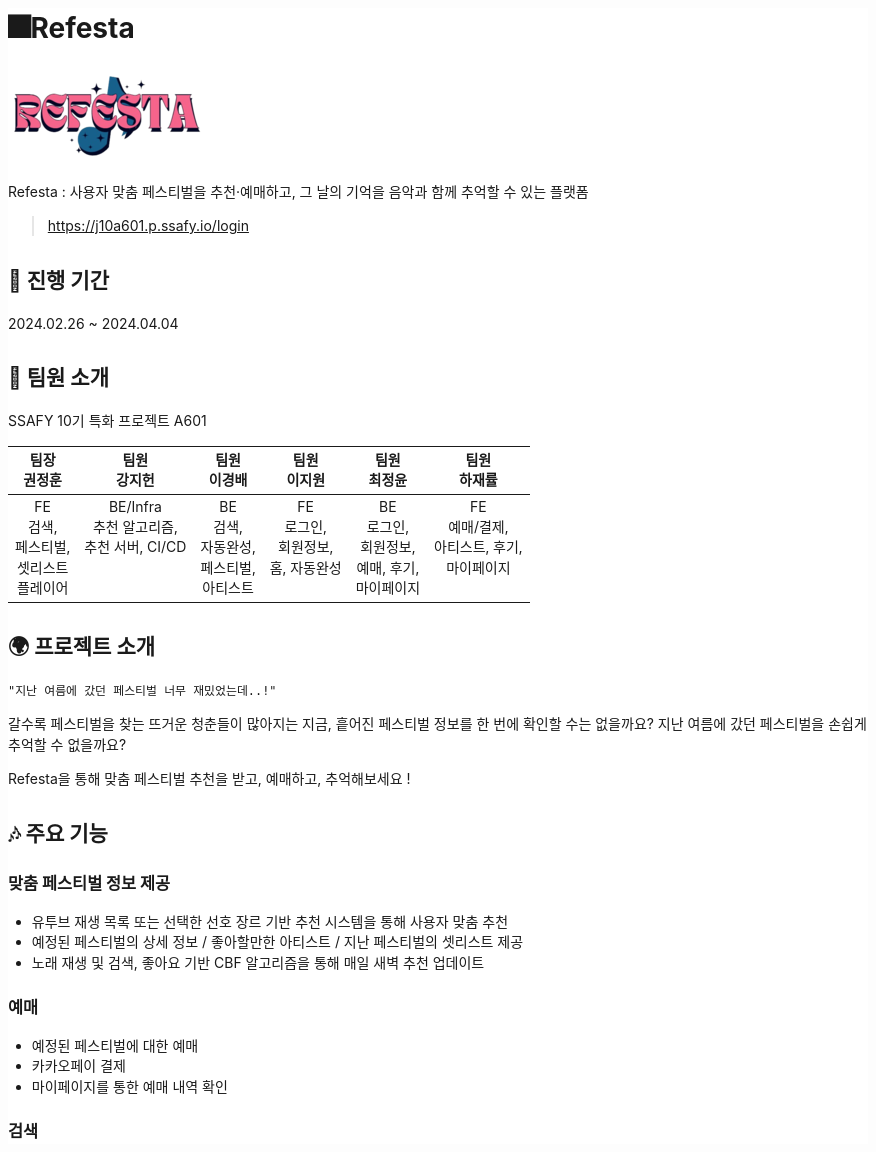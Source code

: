 # 🎆Refesta

![Refesta.png](./img/refesta.png)

Refesta : 사용자 맞춤 페스티벌을 추천·예매하고, 그 날의 기억을 음악과 함께 추억할 수 있는 플랫폼

> https://j10a601.p.ssafy.io/login

## 📅 진행 기간

2024.02.26 ~ 2024.04.04

## 🤝 팀원 소개

SSAFY 10기 특화 프로젝트 A601

|                      팀장<br>권정훈                      |                   팀원<br>강지헌                   |                      팀원<br>이경배                       |                  팀원<br>이지원                  |                         팀원<br>최정윤                          |                     팀원<br>하재률                      |
| :------------------------------------------------------: | :------------------------------------------------: | :-------------------------------------------------------: | :----------------------------------------------: | :-------------------------------------------------------------: | :-----------------------------------------------------: |
| FE <br> 검색, <br> 페스티벌, <br> 셋리스트 <br> 플레이어 | BE/Infra <br> 추천 알고리즘, <br> 추천 서버, CI/CD | BE <br> 검색, <br> 자동완성, <br> 페스티벌, <br> 아티스트 | FE <br> 로그인, <br> 회원정보, <br> 홈, 자동완성 | BE <br> 로그인, <br> 회원정보, <br> 예매, 후기, <br> 마이페이지 | FE <br> 예매/결제, <br> 아티스트, 후기, <br> 마이페이지 |

## 🌍 프로젝트 소개

`"지난 여름에 갔던 페스티벌 너무 재밌었는데..!"`

갈수록 페스티벌을 찾는 뜨거운 청춘들이 많아지는 지금, 흩어진 페스티벌 정보를 한 번에 확인할 수는 없을까요? 지난 여름에 갔던 페스티벌을 손쉽게 추억할 수 없을까요?

Refesta을 통해 맞춤 페스티벌 추천을 받고, 예매하고, 추억해보세요 !

## 🎶 주요 기능

### 맞춤 페스티벌 정보 제공



- 유투브 재생 목록 또는 선택한 선호 장르 기반 추천 시스템을 통해 사용자 맞춤 추천
- 예정된 페스티벌의 상세 정보 / 좋아할만한 아티스트 / 지난 페스티벌의 셋리스트 제공
- 노래 재생 및 검색, 좋아요 기반 CBF 알고리즘을 통해 매일 새벽 추천 업데이트

### 예매



- 예정된 페스티벌에 대한 예매
- 카카오페이 결제
- 마이페이지를 통한 예매 내역 확인

### 검색

